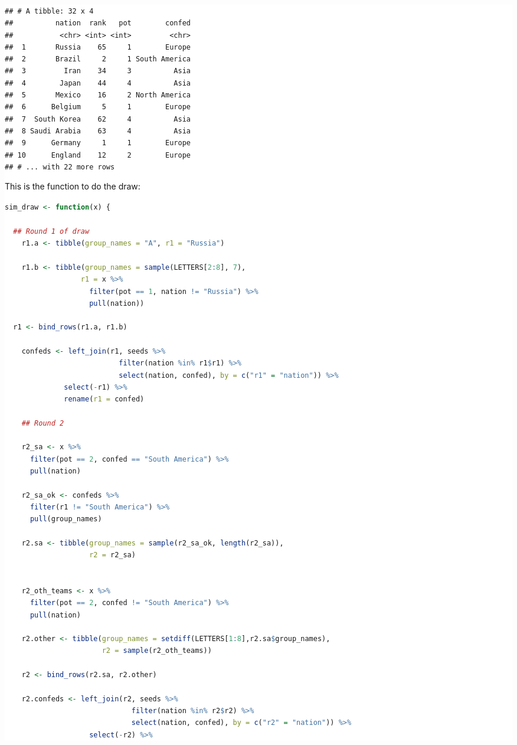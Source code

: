 ```
## # A tibble: 32 x 4
##          nation  rank   pot        confed
##           <chr> <int> <int>         <chr>
##  1       Russia    65     1        Europe
##  2       Brazil     2     1 South America
##  3         Iran    34     3          Asia
##  4        Japan    44     4          Asia
##  5       Mexico    16     2 North America
##  6      Belgium     5     1        Europe
##  7  South Korea    62     4          Asia
##  8 Saudi Arabia    63     4          Asia
##  9      Germany     1     1        Europe
## 10      England    12     2        Europe
## # ... with 22 more rows
```

This is the function to do the draw:

```r
sim_draw <- function(x) {
  
  ## Round 1 of draw
    r1.a <- tibble(group_names = "A", r1 = "Russia")

    r1.b <- tibble(group_names = sample(LETTERS[2:8], 7),
                  r1 = x %>% 
                    filter(pot == 1, nation != "Russia") %>% 
                    pull(nation))
    
  r1 <- bind_rows(r1.a, r1.b)

    confeds <- left_join(r1, seeds %>% 
                           filter(nation %in% r1$r1) %>% 
                           select(nation, confed), by = c("r1" = "nation")) %>%
              select(-r1) %>%
              rename(r1 = confed)
    
    ## Round 2
   
    r2_sa <- x %>% 
      filter(pot == 2, confed == "South America") %>% 
      pull(nation)
    
    r2_sa_ok <- confeds %>% 
      filter(r1 != "South America") %>% 
      pull(group_names)
    
    r2.sa <- tibble(group_names = sample(r2_sa_ok, length(r2_sa)),
                    r2 = r2_sa)
    
    
    r2_oth_teams <- x %>% 
      filter(pot == 2, confed != "South America") %>% 
      pull(nation)
    
    r2.other <- tibble(group_names = setdiff(LETTERS[1:8],r2.sa$group_names),
                       r2 = sample(r2_oth_teams))
    
    r2 <- bind_rows(r2.sa, r2.other)
    
    r2.confeds <- left_join(r2, seeds %>% 
                              filter(nation %in% r2$r2) %>% 
                              select(nation, confed), by = c("r2" = "nation")) %>%
                    select(-r2) %>% 
```
